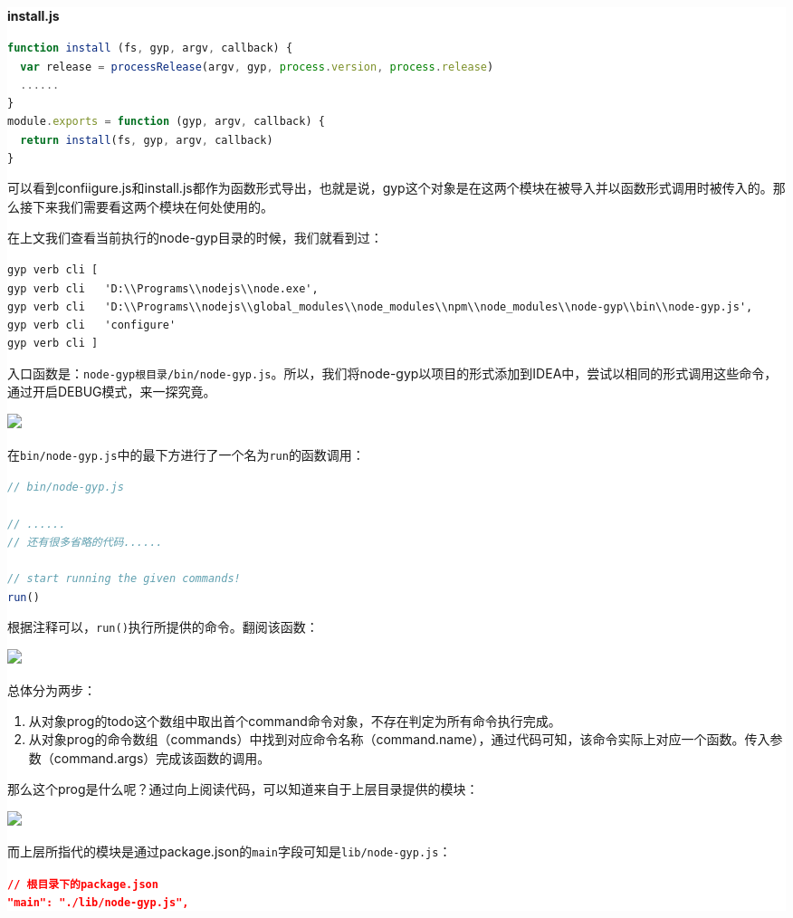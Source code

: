 **install.js**

```js
function install (fs, gyp, argv, callback) {
  var release = processRelease(argv, gyp, process.version, process.release)
  ......
}
module.exports = function (gyp, argv, callback) {
  return install(fs, gyp, argv, callback)
}
```

可以看到confiigure.js和install.js都作为函数形式导出，也就是说，gyp这个对象是在这两个模块在被导入并以函数形式调用时被传入的。那么接下来我们需要看这两个模块在何处使用的。

在上文我们查看当前执行的node-gyp目录的时候，我们就看到过：

```
gyp verb cli [
gyp verb cli   'D:\\Programs\\nodejs\\node.exe',
gyp verb cli   'D:\\Programs\\nodejs\\global_modules\\node_modules\\npm\\node_modules\\node-gyp\\bin\\node-gyp.js',
gyp verb cli   'configure'
gyp verb cli ]
```

入口函数是：`node-gyp根目录/bin/node-gyp.js`。所以，我们将node-gyp以项目的形式添加到IDEA中，尝试以相同的形式调用这些命令，通过开启DEBUG模式，来一探究竟。

![](https://res.zhen.blog/images/post/2021-05-12-node-gyp-dist-url/debug-node-gyp-portal.jpg)

在`bin/node-gyp.js`中的最下方进行了一个名为`run`的函数调用：

```js
// bin/node-gyp.js

// ......
// 还有很多省略的代码......

// start running the given commands!
run()
```

根据注释可以，`run()`执行所提供的命令。翻阅该函数：

![](https://res.zhen.blog/images/post/2021-05-12-node-gyp-dist-url/the-run-func.jpg)

总体分为两步：

1. 从对象prog的todo这个数组中取出首个command命令对象，不存在判定为所有命令执行完成。
2. 从对象prog的命令数组（commands）中找到对应命令名称（command.name），通过代码可知，该命令实际上对应一个函数。传入参数（command.args）完成该函数的调用。

那么这个prog是什么呢？通过向上阅读代码，可以知道来自于上层目录提供的模块：

![](https://res.zhen.blog/images/post/2021-05-12-node-gyp-dist-url/what-is-gyp.jpg)

而上层所指代的模块是通过package.json的`main`字段可知是`lib/node-gyp.js`：

```json
// 根目录下的package.json
"main": "./lib/node-gyp.js",
```
